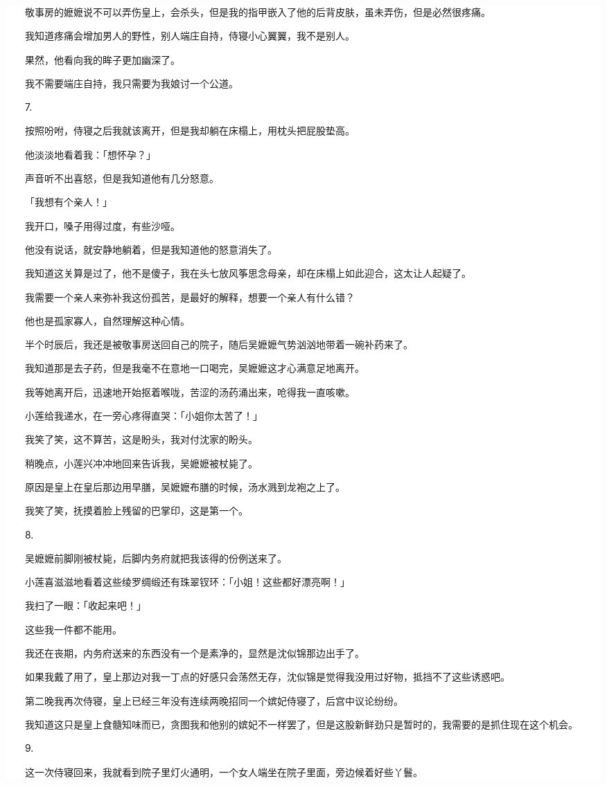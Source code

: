 &emsp;&emsp;敬事房的嬷嬷说不可以弄伤皇上，会杀头，但是我的指甲嵌入了他的后背皮肤，虽未弄伤，但是必然很疼痛。  
  
&emsp;&emsp;我知道疼痛会增加男人的野性，别人端庄自持，侍寝小心翼翼，我不是别人。  
  
&emsp;&emsp;果然，他看向我的眸子更加幽深了。  
  
&emsp;&emsp;我不需要端庄自持，我只需要为我娘讨一个公道。  
  
&emsp;&emsp;7.  
  
&emsp;&emsp;按照吩咐，侍寝之后我就该离开，但是我却躺在床榻上，用枕头把屁股垫高。  
  
&emsp;&emsp;他淡淡地看着我：「想怀孕？」  
  
&emsp;&emsp;声音听不出喜怒，但是我知道他有几分怒意。  
  
&emsp;&emsp;「我想有个亲人！」  
  
&emsp;&emsp;我开口，嗓子用得过度，有些沙哑。  
  
&emsp;&emsp;他没有说话，就安静地躺着，但是我知道他的怒意消失了。  
  
&emsp;&emsp;我知道这关算是过了，他不是傻子，我在头七放风筝思念母亲，却在床榻上如此迎合，这太让人起疑了。  
  
&emsp;&emsp;我需要一个亲人来弥补我这份孤苦，是最好的解释，想要一个亲人有什么错？  
  
&emsp;&emsp;他也是孤家寡人，自然理解这种心情。  
  
&emsp;&emsp;半个时辰后，我还是被敬事房送回自己的院子，随后吴嬷嬷气势汹汹地带着一碗补药来了。  
  
&emsp;&emsp;我知道那是去子药，但是我毫不在意地一口喝完，吴嬷嬷这才心满意足地离开。  
  
&emsp;&emsp;我等她离开后，迅速地开始抠着喉咙，苦涩的汤药涌出来，呛得我一直咳嗽。  
  
&emsp;&emsp;小莲给我递水，在一旁心疼得直哭：「小姐你太苦了！」  
  
&emsp;&emsp;我笑了笑，这不算苦，这是盼头，我对付沈家的盼头。  
  
&emsp;&emsp;稍晚点，小莲兴冲冲地回来告诉我，吴嬷嬷被杖毙了。  
  
&emsp;&emsp;原因是皇上在皇后那边用早膳，吴嬷嬷布膳的时候，汤水溅到龙袍之上了。  
  
&emsp;&emsp;我笑了笑，抚摸着脸上残留的巴掌印，这是第一个。  
  
&emsp;&emsp;8.  
  
&emsp;&emsp;吴嬷嬷前脚刚被杖毙，后脚内务府就把我该得的份例送来了。  
  
&emsp;&emsp;小莲喜滋滋地看着这些绫罗绸缎还有珠翠钗环：「小姐！这些都好漂亮啊！」  
  
&emsp;&emsp;我扫了一眼：「收起来吧！」  
  
&emsp;&emsp;这些我一件都不能用。  
  
&emsp;&emsp;我还在丧期，内务府送来的东西没有一个是素净的，显然是沈似锦那边出手了。  
  
&emsp;&emsp;如果我戴了用了，皇上那边对我一丁点的好感只会荡然无存，沈似锦是觉得我没用过好物，抵挡不了这些诱惑吧。  
  
&emsp;&emsp;第二晚我再次侍寝，皇上已经三年没有连续两晚招同一个嫔妃侍寝了，后宫中议论纷纷。  
  
&emsp;&emsp;我知道这只是皇上食髓知味而已，贪图我和他别的嫔妃不一样罢了，但是这股新鲜劲只是暂时的，我需要的是抓住现在这个机会。  
  
&emsp;&emsp;9.  
  
&emsp;&emsp;这一次侍寝回来，我就看到院子里灯火通明，一个女人端坐在院子里面，旁边候着好些丫鬟。  
  